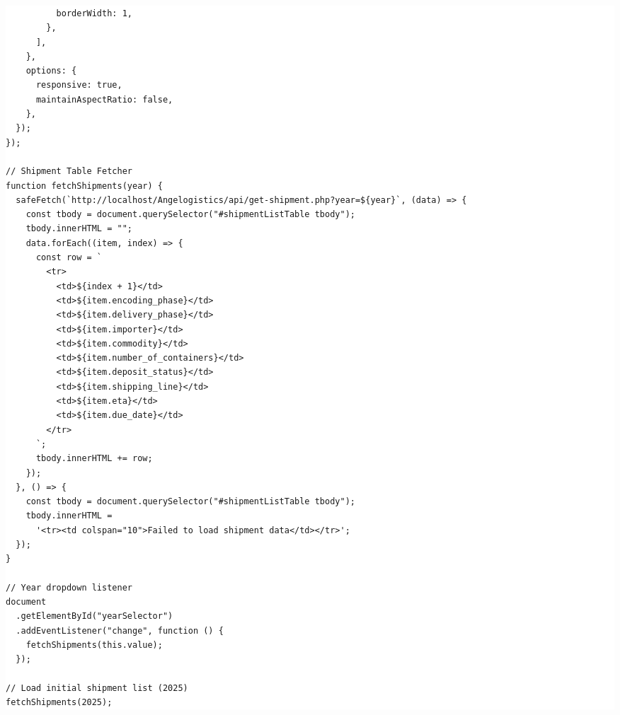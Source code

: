               borderWidth: 1,
            },
          ],
        },
        options: {
          responsive: true,
          maintainAspectRatio: false,
        },
      });
    });

    // Shipment Table Fetcher
    function fetchShipments(year) {
      safeFetch(`http://localhost/Angelogistics/api/get-shipment.php?year=${year}`, (data) => {
        const tbody = document.querySelector("#shipmentListTable tbody");
        tbody.innerHTML = "";
        data.forEach((item, index) => {
          const row = `
            <tr>
              <td>${index + 1}</td>
              <td>${item.encoding_phase}</td>
              <td>${item.delivery_phase}</td>
              <td>${item.importer}</td>
              <td>${item.commodity}</td>
              <td>${item.number_of_containers}</td>
              <td>${item.deposit_status}</td>
              <td>${item.shipping_line}</td>
              <td>${item.eta}</td>
              <td>${item.due_date}</td>
            </tr>
          `;
          tbody.innerHTML += row;
        });
      }, () => {
        const tbody = document.querySelector("#shipmentListTable tbody");
        tbody.innerHTML =
          '<tr><td colspan="10">Failed to load shipment data</td></tr>';
      });
    }

    // Year dropdown listener
    document
      .getElementById("yearSelector")
      .addEventListener("change", function () {
        fetchShipments(this.value);
      });

    // Load initial shipment list (2025)
    fetchShipments(2025);
  </script>
</body>
</html>
